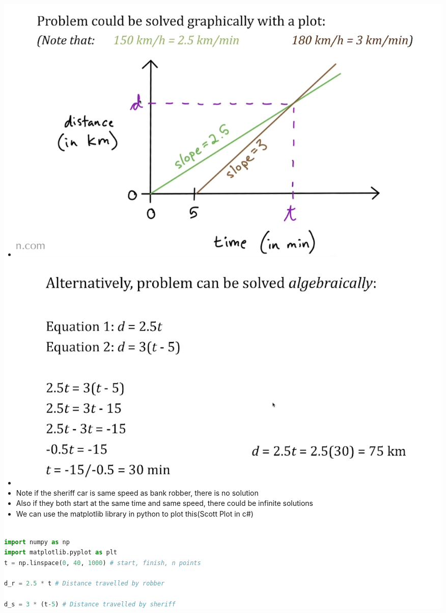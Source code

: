 - ![alt text](image-2.png)
- ![alt text](image-4.png)
- Note if the sheriff car is same speed as bank robber, there is no solution
- Also if they both start at the same time and same speed, there could be infinite solutions
- We can use the matplotlib library in python to plot this(Scott Plot in c#)
```python

import numpy as np
import matplotlib.pyplot as plt
t = np.linspace(0, 40, 1000) # start, finish, n points

d_r = 2.5 * t # Distance travelled by robber

d_s = 3 * (t-5) # Distance travelled by sheriff

```